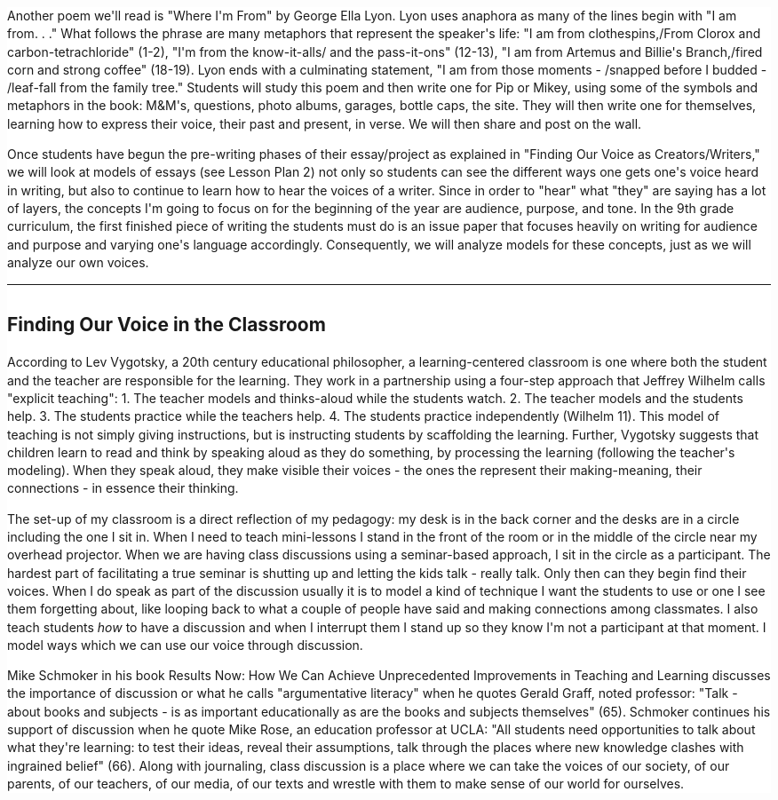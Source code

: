 Another poem we'll read is "Where I'm From" by George Ella Lyon. Lyon uses anaphora as many of the lines begin with "I am from. . ." What follows the phrase are many metaphors that represent the speaker's life: "I am from clothespins,/From Clorox and carbon-tetrachloride" (1-2), "I'm from the know-it-alls/ and the pass-it-ons" (12-13), "I am from Artemus and Billie's Branch,/fired corn and strong coffee" (18-19). Lyon ends with a culminating statement, "I am from those moments - /snapped before I budded - /leaf-fall from the family tree." Students will study this poem and then write one for Pip or Mikey, using some of the symbols and metaphors in the book: M&amp;M's, questions, photo albums, garages, bottle caps, the site. They will then write one for themselves, learning how to express their voice, their past and present, in verse. We will then share and post on the wall.
</p>
<p>
Once students have begun the pre-writing phases of their essay/project as explained in "Finding Our Voice as Creators/Writers," we will look at models of essays (see Lesson Plan 2) not only so students can see the different ways one gets one's voice heard in writing, but also to continue to learn how to hear the voices of a writer. Since in order to "hear" what "they" are saying has a lot of layers, the concepts I'm going to focus on for the beginning of the year are audience, purpose, and tone. In the 9th grade curriculum, the first finished piece of writing the students must do is an issue paper that focuses heavily on writing for audience and purpose and varying one's language accordingly. Consequently, we will analyze models for these concepts, just as we will analyze our own voices.
</p>
<hr/>
<h2>
Finding Our Voice in the Classroom
</h2>
<p>
According to Lev Vygotsky, a 20th century educational philosopher, a learning-centered classroom is one where both the student and the teacher are responsible for the learning. They work in a partnership using a four-step approach that Jeffrey Wilhelm calls "explicit teaching": 1. The teacher models and thinks-aloud while the students watch. 2. The teacher models and the students help. 3. The students practice while the teachers help. 4. The students practice independently (Wilhelm 11). This model of teaching is not simply giving instructions, but is instructing students by scaffolding the learning. Further, Vygotsky suggests that children learn to read and think by speaking aloud as they do something, by processing the learning (following the teacher's modeling). When they speak aloud, they make visible their voices - the ones the represent their making-meaning, their connections - in essence their thinking.
</p>
<p>
The set-up of my classroom is a direct reflection of my pedagogy: my desk is in the back corner and the desks are in a circle including the one I sit in. When I need to teach mini-lessons I stand in the front of the room or in the middle of the circle near my overhead projector. When we are having class discussions using a seminar-based approach, I sit in the circle as a participant. The hardest part of facilitating a true seminar is shutting up and letting the kids talk - really talk. Only then can they begin find their voices. When I do speak as part of the discussion usually it is to model a kind of technique I want the students to use or one I see them forgetting about, like looping back to what a couple of people have said and making connections among classmates. I also teach students
<i>
how
</i>
to have a discussion and when I interrupt them I stand up so they know I'm not a participant at that moment. I model ways which we can use our voice through discussion.
</p>
<p>
Mike Schmoker in his book Results Now: How We Can Achieve Unprecedented Improvements in Teaching and Learning discusses the importance of discussion or what he calls "argumentative literacy" when he quotes Gerald Graff, noted professor: "Talk - about books and subjects - is as important educationally as are the books and subjects themselves" (65). Schmoker continues his support of discussion when he quote Mike Rose, an education professor at UCLA: "All students need opportunities to talk about what they're learning: to test their ideas, reveal their assumptions, talk through the places where new knowledge clashes with ingrained belief" (66). Along with journaling, class discussion is a place where we can take the voices of our society, of our parents, of our teachers, of our media, of our texts and wrestle with them to make sense of our world for ourselves.
</p>
<p>